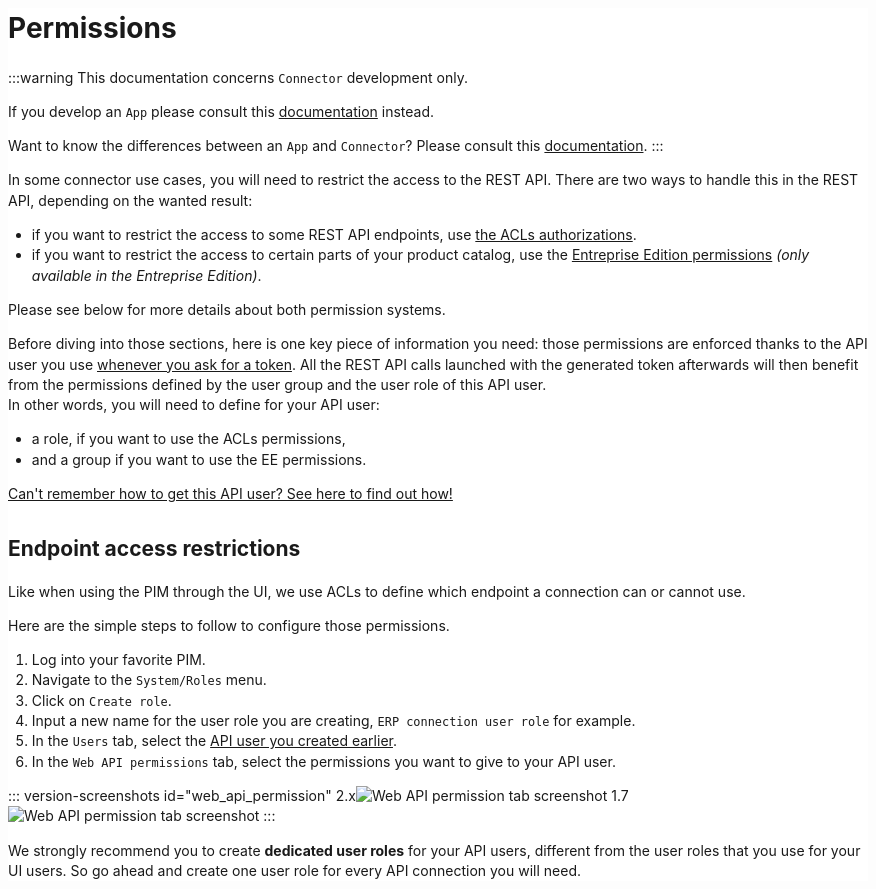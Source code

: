 # Permissions

:::warning
This documentation concerns `Connector` development only.

If you develop an `App` please consult this [documentation](/apps/authentication-and-authorization.html) instead.

Want to know the differences between an `App` and `Connector`? Please consult this [documentation](/apps/overview.html#why-apps-over-connectors).
:::

In some connector use cases, you will need to restrict the access to the REST API.
There are two ways to handle this in the REST API, depending on the wanted result:
- if you want to restrict the access to some REST API endpoints, use [the ACLs authorizations](#endpoint-access-restrictions).
- if you want to restrict the access to certain parts of your product catalog, use the [Entreprise Edition permissions](#catalog-permissions-ee-only) _(only available in the Entreprise Edition)_.

Please see below for more details about both permission systems. 

Before diving into those sections, here is one key piece of information you need: those permissions are enforced thanks to the API user you use [whenever you ask for a token](/documentation/authentication.html#token-generation). All the REST API calls launched with the generated token afterwards will then benefit from the permissions defined by the user group and the user role of this API user.  
In other words, you will need to define for your API user:
- a role, if you want to use the ACLs permissions, 
- and a group if you want to use the EE permissions.

[Can't remember how to get this API user? See here to find out how!](/documentation/authentication.html#api-user-creation)

## Endpoint access restrictions

Like when using the PIM through the UI, we use ACLs to define which endpoint a connection can or cannot use.

Here are the simple steps to follow to configure those permissions.

1. Log into your favorite PIM.
1. Navigate to the `System/Roles` menu.
1. Click on `Create role`.
1. Input a new name for the user role you are creating, `ERP connection user role` for example.
1. In the `Users` tab, select the [API user you created earlier](/documentation/authentication.html#api-user-creation).
1. In the `Web API permissions` tab, select the permissions you want to give to your API user.

::: version-screenshots id="web_api_permission" 2.x![Web API permission tab screenshot](/img/rest-api/activate_api_access.png) 1.7![Web API permission tab screenshot](/img/rest-api/v1.7/activate_api_access.png)
:::

We strongly recommend you to create **dedicated user roles** for your API users, different from the user roles that you use for your UI users. So go ahead and create one user role for every API connection you will need.
